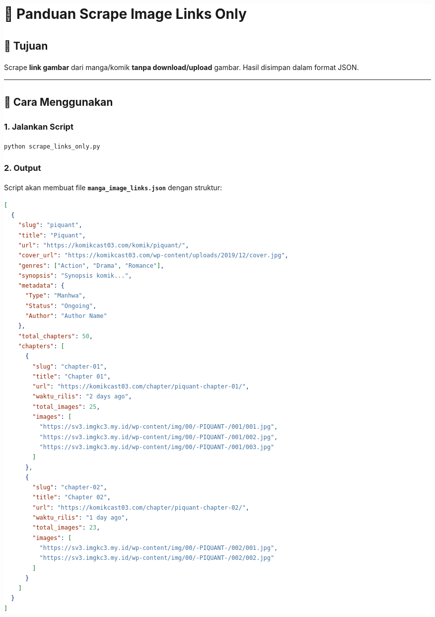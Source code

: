 # 📸 Panduan Scrape Image Links Only

## 🎯 Tujuan

Scrape **link gambar** dari manga/komik **tanpa download/upload** gambar. Hasil disimpan dalam format JSON.

---

## 🚀 Cara Menggunakan

### 1. Jalankan Script

```bash
python scrape_links_only.py
```

### 2. Output

Script akan membuat file **`manga_image_links.json`** dengan struktur:

```json
[
  {
    "slug": "piquant",
    "title": "Piquant",
    "url": "https://komikcast03.com/komik/piquant/",
    "cover_url": "https://komikcast03.com/wp-content/uploads/2019/12/cover.jpg",
    "genres": ["Action", "Drama", "Romance"],
    "synopsis": "Synopsis komik...",
    "metadata": {
      "Type": "Manhwa",
      "Status": "Ongoing",
      "Author": "Author Name"
    },
    "total_chapters": 50,
    "chapters": [
      {
        "slug": "chapter-01",
        "title": "Chapter 01",
        "url": "https://komikcast03.com/chapter/piquant-chapter-01/",
        "waktu_rilis": "2 days ago",
        "total_images": 25,
        "images": [
          "https://sv3.imgkc3.my.id/wp-content/img/00/-PIQUANT-/001/001.jpg",
          "https://sv3.imgkc3.my.id/wp-content/img/00/-PIQUANT-/001/002.jpg",
          "https://sv3.imgkc3.my.id/wp-content/img/00/-PIQUANT-/001/003.jpg"
        ]
      },
      {
        "slug": "chapter-02",
        "title": "Chapter 02",
        "url": "https://komikcast03.com/chapter/piquant-chapter-02/",
        "waktu_rilis": "1 day ago",
        "total_images": 23,
        "images": [
          "https://sv3.imgkc3.my.id/wp-content/img/00/-PIQUANT-/002/001.jpg",
          "https://sv3.imgkc3.my.id/wp-content/img/00/-PIQUANT-/002/002.jpg"
        ]
      }
    ]
  }
]
```